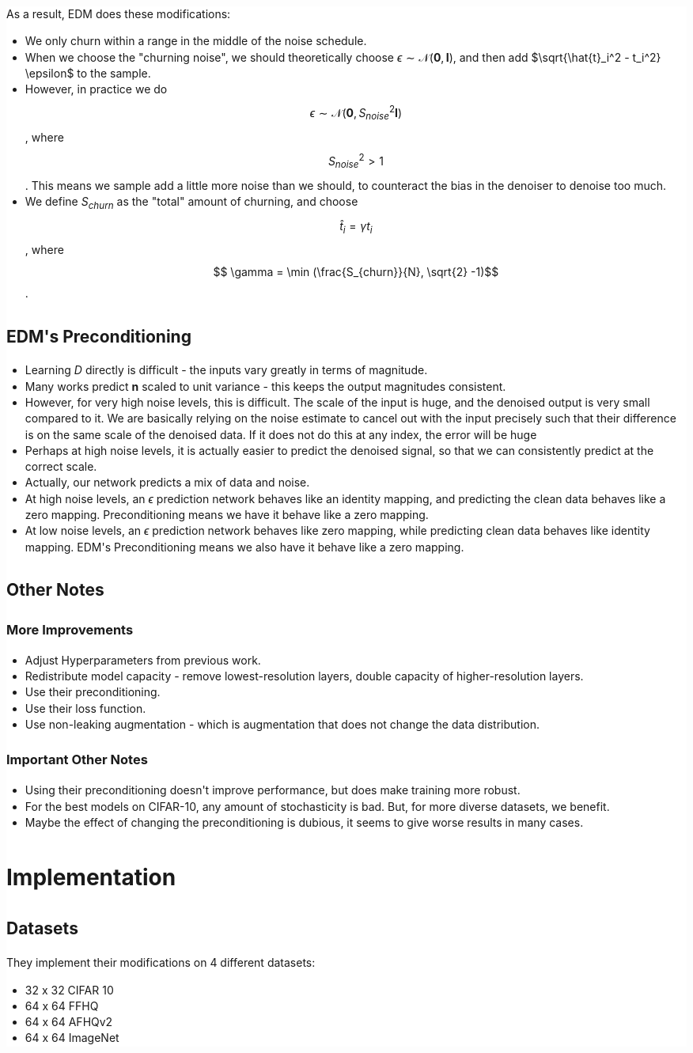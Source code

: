 As a result, EDM does these modifications:
- We only churn within a range in the middle of the noise schedule. 
- When we choose the "churning noise", we should theoretically choose  $\epsilon \sim \mathcal{N}(\mathbf{0}, \mathbf{I})$, and then add $\sqrt{\hat{t}_i^2 - t_i^2} \epsilon$ to the sample.
- However, in practice we do $$\epsilon \sim \mathcal{N}(\mathbf{0}, S^2_{noise} \mathbf{I}) $$ , where $$S^2_{noise} > 1$$. This means we sample add a little more noise than we should, to counteract the bias in the denoiser to denoise too much.
- We define $S_{churn}$ as the "total" amount of churning, and choose $$ \hat{t}_{i} = \gamma t_{i} $$, where $$ \gamma = \min (\frac{S_{churn}}{N}, \sqrt{2} -1)$$.



## EDM's Preconditioning
- Learning $D$ directly is difficult - the inputs vary greatly in terms of magnitude.
- Many works predict $\mathbf{n}$ scaled to unit variance - this keeps the output magnitudes consistent.
- However, for very high noise levels, this is difficult. The scale of the input is huge, and the denoised output is very small compared to it. We are basically relying on the noise estimate to cancel out with the input precisely such that their difference is on the same scale of the denoised data. If it does not do this at any index, the error will be huge
- Perhaps at high noise levels, it is actually easier to predict the denoised signal, so that we can consistently predict at the correct scale.
- Actually, our network predicts a mix of data and noise.
- At high noise levels, an $\epsilon$ prediction network behaves like an identity mapping, and predicting the clean data behaves like a zero mapping. Preconditioning means we have it behave like a zero mapping.
- At low noise levels, an $\epsilon$ prediction network behaves like zero mapping, while predicting clean data behaves like identity mapping. EDM's Preconditioning means we also have it behave like a zero mapping.

## Other Notes
### More Improvements
- Adjust Hyperparameters from previous work.
- Redistribute model capacity - remove lowest-resolution layers, double capacity of higher-resolution layers.
- Use their preconditioning.
- Use their loss function.
- Use non-leaking augmentation - which is augmentation that does not change the data distribution.

### Important Other Notes
- Using their preconditioning doesn't improve performance, but does make training more robust.
- For the best models on CIFAR-10, any amount of stochasticity is bad. But, for more diverse datasets, we benefit.
- Maybe the effect of changing the preconditioning is dubious, it seems to give worse results in many cases.

# Implementation
## Datasets
They implement their modifications on 4 different datasets:
- 32 x 32 CIFAR 10
- 64 x 64 FFHQ
- 64 x 64 AFHQv2
- 64 x 64 ImageNet
